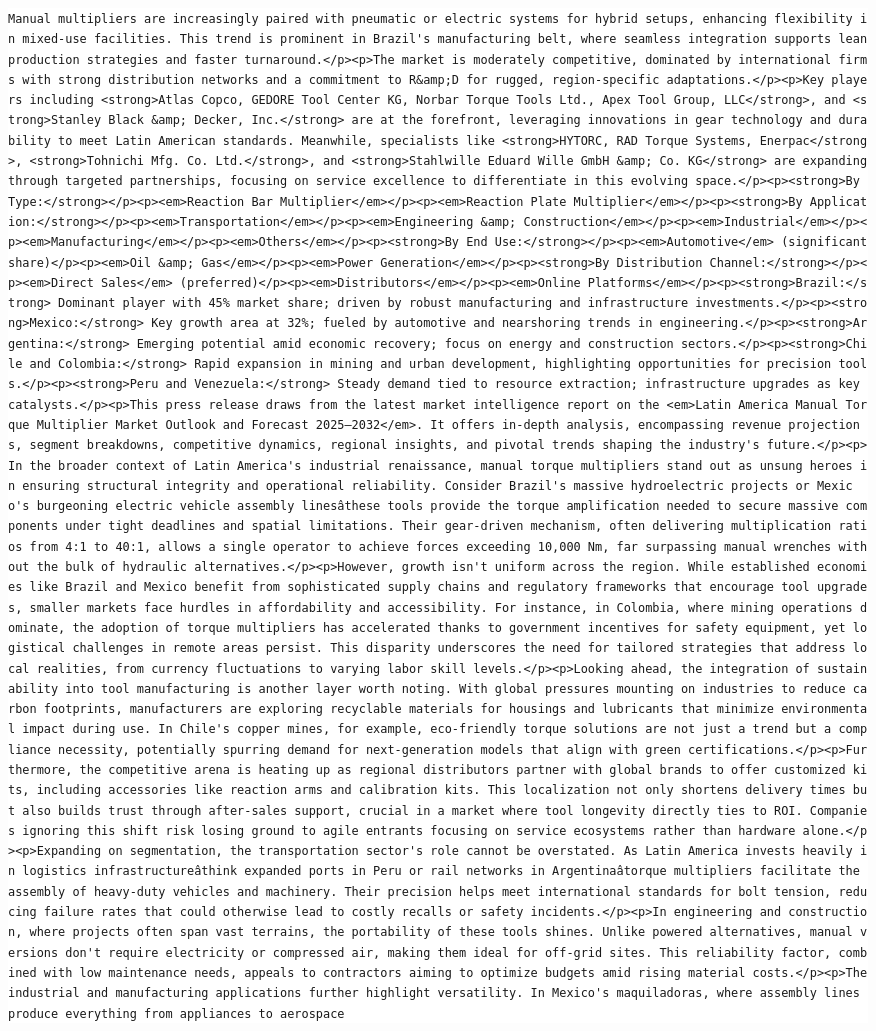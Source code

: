 	Manual multipliers are increasingly paired with pneumatic or electric systems for hybrid setups, enhancing flexibility in mixed-use facilities. This trend is prominent in Brazil's manufacturing belt, where seamless integration supports lean production strategies and faster turnaround.</p><p>The market is moderately competitive, dominated by international firms with strong distribution networks and a commitment to R&amp;D for rugged, region-specific adaptations.</p><p>Key players including <strong>Atlas Copco, GEDORE Tool Center KG, Norbar Torque Tools Ltd., Apex Tool Group, LLC</strong>, and <strong>Stanley Black &amp; Decker, Inc.</strong> are at the forefront, leveraging innovations in gear technology and durability to meet Latin American standards. Meanwhile, specialists like <strong>HYTORC, RAD Torque Systems, Enerpac</strong>, <strong>Tohnichi Mfg. Co. Ltd.</strong>, and <strong>Stahlwille Eduard Wille GmbH &amp; Co. KG</strong> are expanding through targeted partnerships, focusing on service excellence to differentiate in this evolving space.</p><p><strong>By Type:</strong></p><p><em>Reaction Bar Multiplier</em></p><p><em>Reaction Plate Multiplier</em></p><p><strong>By Application:</strong></p><p><em>Transportation</em></p><p><em>Engineering &amp; Construction</em></p><p><em>Industrial</em></p><p><em>Manufacturing</em></p><p><em>Others</em></p><p><strong>By End Use:</strong></p><p><em>Automotive</em> (significant share)</p><p><em>Oil &amp; Gas</em></p><p><em>Power Generation</em></p><p><strong>By Distribution Channel:</strong></p><p><em>Direct Sales</em> (preferred)</p><p><em>Distributors</em></p><p><em>Online Platforms</em></p><p><strong>Brazil:</strong> Dominant player with 45% market share; driven by robust manufacturing and infrastructure investments.</p><p><strong>Mexico:</strong> Key growth area at 32%; fueled by automotive and nearshoring trends in engineering.</p><p><strong>Argentina:</strong> Emerging potential amid economic recovery; focus on energy and construction sectors.</p><p><strong>Chile and Colombia:</strong> Rapid expansion in mining and urban development, highlighting opportunities for precision tools.</p><p><strong>Peru and Venezuela:</strong> Steady demand tied to resource extraction; infrastructure upgrades as key catalysts.</p><p>This press release draws from the latest market intelligence report on the <em>Latin America Manual Torque Multiplier Market Outlook and Forecast 2025–2032</em>. It offers in-depth analysis, encompassing revenue projections, segment breakdowns, competitive dynamics, regional insights, and pivotal trends shaping the industry's future.</p><p>In the broader context of Latin America's industrial renaissance, manual torque multipliers stand out as unsung heroes in ensuring structural integrity and operational reliability. Consider Brazil's massive hydroelectric projects or Mexico's burgeoning electric vehicle assembly linesâthese tools provide the torque amplification needed to secure massive components under tight deadlines and spatial limitations. Their gear-driven mechanism, often delivering multiplication ratios from 4:1 to 40:1, allows a single operator to achieve forces exceeding 10,000 Nm, far surpassing manual wrenches without the bulk of hydraulic alternatives.</p><p>However, growth isn't uniform across the region. While established economies like Brazil and Mexico benefit from sophisticated supply chains and regulatory frameworks that encourage tool upgrades, smaller markets face hurdles in affordability and accessibility. For instance, in Colombia, where mining operations dominate, the adoption of torque multipliers has accelerated thanks to government incentives for safety equipment, yet logistical challenges in remote areas persist. This disparity underscores the need for tailored strategies that address local realities, from currency fluctuations to varying labor skill levels.</p><p>Looking ahead, the integration of sustainability into tool manufacturing is another layer worth noting. With global pressures mounting on industries to reduce carbon footprints, manufacturers are exploring recyclable materials for housings and lubricants that minimize environmental impact during use. In Chile's copper mines, for example, eco-friendly torque solutions are not just a trend but a compliance necessity, potentially spurring demand for next-generation models that align with green certifications.</p><p>Furthermore, the competitive arena is heating up as regional distributors partner with global brands to offer customized kits, including accessories like reaction arms and calibration kits. This localization not only shortens delivery times but also builds trust through after-sales support, crucial in a market where tool longevity directly ties to ROI. Companies ignoring this shift risk losing ground to agile entrants focusing on service ecosystems rather than hardware alone.</p><p>Expanding on segmentation, the transportation sector's role cannot be overstated. As Latin America invests heavily in logistics infrastructureâthink expanded ports in Peru or rail networks in Argentinaâtorque multipliers facilitate the assembly of heavy-duty vehicles and machinery. Their precision helps meet international standards for bolt tension, reducing failure rates that could otherwise lead to costly recalls or safety incidents.</p><p>In engineering and construction, where projects often span vast terrains, the portability of these tools shines. Unlike powered alternatives, manual versions don't require electricity or compressed air, making them ideal for off-grid sites. This reliability factor, combined with low maintenance needs, appeals to contractors aiming to optimize budgets amid rising material costs.</p><p>The industrial and manufacturing applications further highlight versatility. In Mexico's maquiladoras, where assembly lines produce everything from appliances to aerospace